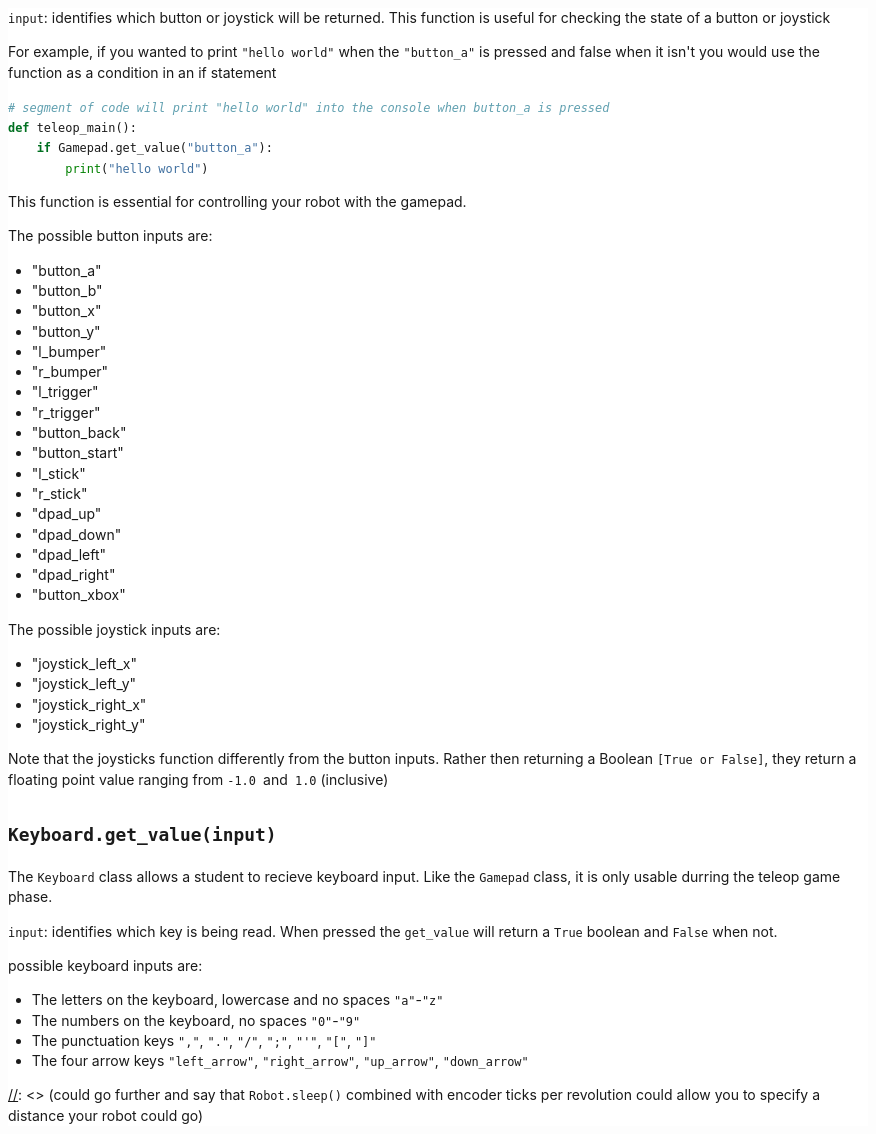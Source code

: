`input`: identifies which button or joystick will be returned. This function is useful for checking the state of a button or joystick

For example, if you wanted to print `"hello world"` when the `"button_a"` is pressed and false when it isn't you would use the function as a condition in an if statement

```py
# segment of code will print "hello world" into the console when button_a is pressed
def teleop_main():
    if Gamepad.get_value("button_a"):
        print("hello world")
```
This function is essential for controlling your robot with the gamepad. 

The possible button inputs are:
* "button_a"
* "button_b"
* "button_x"
* "button_y"
* "l_bumper"
* "r_bumper"
* "l_trigger"
* "r_trigger"
* "button_back"
* "button_start"
* "l_stick"
* "r_stick"
* "dpad_up"
* "dpad_down"
* "dpad_left"
* "dpad_right"
* "button_xbox"

The possible joystick inputs are:
* "joystick_left_x"
* "joystick_left_y"
* "joystick_right_x"
* "joystick_right_y"

Note that the joysticks function differently from the button inputs. Rather then returning a Boolean `[True or False]`, they return a floating point value ranging from `-1.0 `and` 1.0` (inclusive)

## `Keyboard.get_value(input)`
The `Keyboard` class allows a student to recieve keyboard input. Like the `Gamepad` class, it is only usable durring the teleop game phase.

`input`: identifies which key is being read. When pressed the `get_value` will return a `True` boolean and `False` when not.

possible keyboard inputs are:
* The letters on the keyboard, lowercase and no spaces `"a"`-`"z"`
* The numbers on the keyboard, no spaces `"0"`-`"9"`
* The punctuation keys `","`, `"."`,  `"/"`,  `";"`,  `"'"`,  `"["`,  `"]"`
* The four arrow keys `"left_arrow"`, `"right_arrow"`, `"up_arrow"`, `"down_arrow"`


[//]: # (find better word for code periods later)
[//]: <> (MAKE CODE SEGMENTS COLLAPSABLE)
[//]: <> (I want to seperate the code example and this line of text. Not exactly sure how to do it so adding this comment to come back to it)
[//]: <> (FULL CODE WITHOUT ANY REMOVED CODE SEGMENTS //REMOVE//)
[//]: <> (could go further and say that `Robot.sleep()` combined with encoder ticks per revolution could allow you to specify a distance your robot could go)